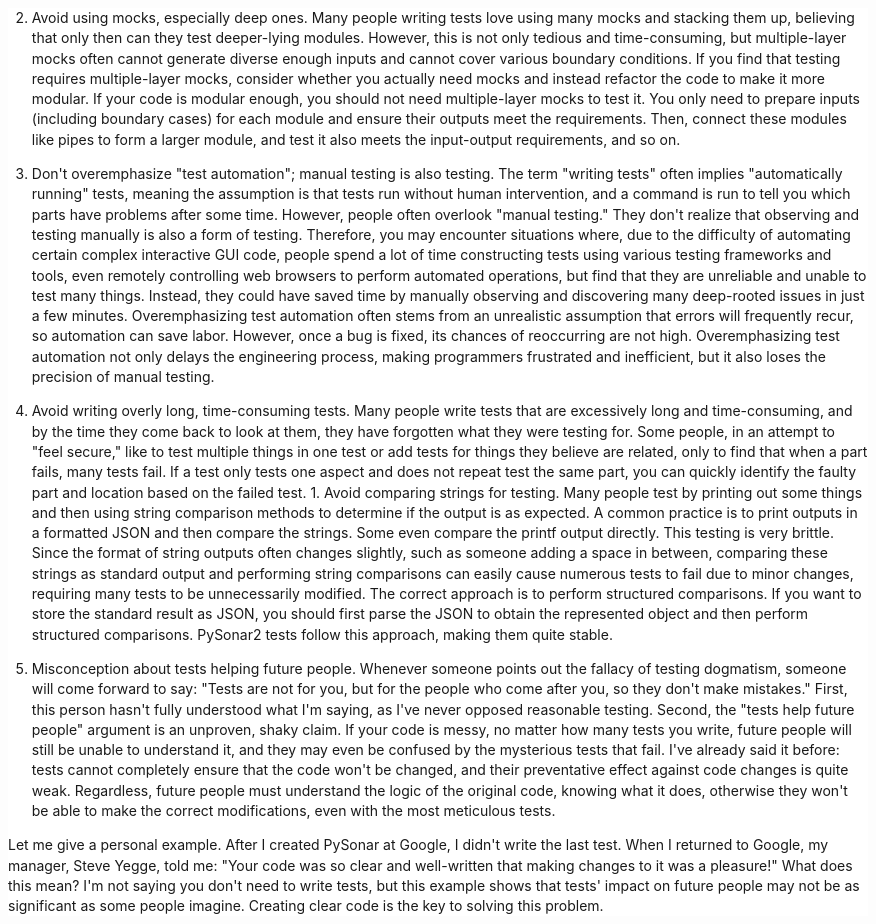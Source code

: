 2. Avoid using mocks, especially deep ones. Many people writing tests love using many mocks and stacking them up, believing that only then can they test deeper-lying modules. However, this is not only tedious and time-consuming, but multiple-layer mocks often cannot generate diverse enough inputs and cannot cover various boundary conditions. If you find that testing requires multiple-layer mocks, consider whether you actually need mocks and instead refactor the code to make it more modular. If your code is modular enough, you should not need multiple-layer mocks to test it. You only need to prepare inputs (including boundary cases) for each module and ensure their outputs meet the requirements. Then, connect these modules like pipes to form a larger module, and test it also meets the input-output requirements, and so on.

3. Don't overemphasize "test automation"; manual testing is also testing. The term "writing tests" often implies "automatically running" tests, meaning the assumption is that tests run without human intervention, and a command is run to tell you which parts have problems after some time. However, people often overlook "manual testing." They don't realize that observing and testing manually is also a form of testing. Therefore, you may encounter situations where, due to the difficulty of automating certain complex interactive GUI code, people spend a lot of time constructing tests using various testing frameworks and tools, even remotely controlling web browsers to perform automated operations, but find that they are unreliable and unable to test many things. Instead, they could have saved time by manually observing and discovering many deep-rooted issues in just a few minutes. Overemphasizing test automation often stems from an unrealistic assumption that errors will frequently recur, so automation can save labor. However, once a bug is fixed, its chances of reoccurring are not high. Overemphasizing test automation not only delays the engineering process, making programmers frustrated and inefficient, but it also loses the precision of manual testing.

4. Avoid writing overly long, time-consuming tests. Many people write tests that are excessively long and time-consuming, and by the time they come back to look at them, they have forgotten what they were testing for. Some people, in an attempt to "feel secure," like to test multiple things in one test or add tests for things they believe are related, only to find that when a part fails, many tests fail. If a test only tests one aspect and does not repeat test the same part, you can quickly identify the faulty part and location based on the failed test. 1. Avoid comparing strings for testing. Many people test by printing out some things and then using string comparison methods to determine if the output is as expected. A common practice is to print outputs in a formatted JSON and then compare the strings. Some even compare the printf output directly. This testing is very brittle. Since the format of string outputs often changes slightly, such as someone adding a space in between, comparing these strings as standard output and performing string comparisons can easily cause numerous tests to fail due to minor changes, requiring many tests to be unnecessarily modified. The correct approach is to perform structured comparisons. If you want to store the standard result as JSON, you should first parse the JSON to obtain the represented object and then perform structured comparisons. PySonar2 tests follow this approach, making them quite stable.

2. Misconception about tests helping future people. Whenever someone points out the fallacy of testing dogmatism, someone will come forward to say: "Tests are not for you, but for the people who come after you, so they don't make mistakes." First, this person hasn't fully understood what I'm saying, as I've never opposed reasonable testing. Second, the "tests help future people" argument is an unproven, shaky claim. If your code is messy, no matter how many tests you write, future people will still be unable to understand it, and they may even be confused by the mysterious tests that fail. I've already said it before: tests cannot completely ensure that the code won't be changed, and their preventative effect against code changes is quite weak. Regardless, future people must understand the logic of the original code, knowing what it does, otherwise they won't be able to make the correct modifications, even with the most meticulous tests.

Let me give a personal example. After I created PySonar at Google, I didn't write the last test. When I returned to Google, my manager, Steve Yegge, told me: "Your code was so clear and well-written that making changes to it was a pleasure!" What does this mean? I'm not saying you don't need to write tests, but this example shows that tests' impact on future people may not be as significant as some people imagine. Creating clear code is the key to solving this problem.
